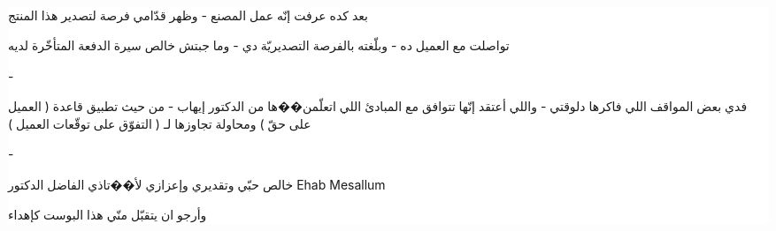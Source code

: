 بعد كده عرفت إنّه عمل المصنع - وظهر قدّامي فرصة لتصدير هذا
المنتج

تواصلت مع العميل ده - وبلّغته بالفرصة التصديريّة دي - وما جبتش خالص سيرة
الدفعة المتأخّرة لديه

\-

فدي بعض المواقف اللي فاكرها دلوقتي - واللي أعتقد إنّها تتوافق مع المبادئ
اللي اتعلّمن��ها من الدكتور إيهاب - من حيث تطبيق قاعدة ( العميل على حقّ )
ومحاولة تجاوزها لـ ( التفوّق على توقّعات العميل )

\-

خالص حبّي وتقديري وإعزازي لأ��تاذي الفاضل الدكتور Ehab
Mesallum

وأرجو ان يتقبّل منّي هذا البوست كإهداء
